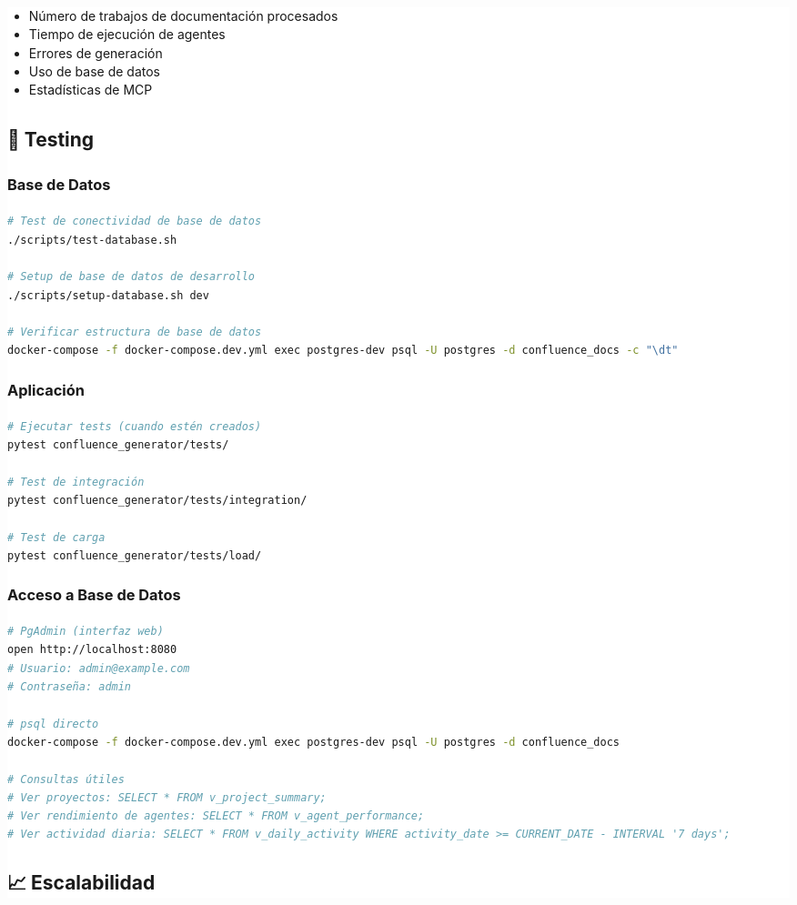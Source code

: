 - Número de trabajos de documentación procesados
- Tiempo de ejecución de agentes
- Errores de generación
- Uso de base de datos
- Estadísticas de MCP

## 🧪 Testing

### Base de Datos
```bash
# Test de conectividad de base de datos
./scripts/test-database.sh

# Setup de base de datos de desarrollo
./scripts/setup-database.sh dev

# Verificar estructura de base de datos
docker-compose -f docker-compose.dev.yml exec postgres-dev psql -U postgres -d confluence_docs -c "\dt"
```

### Aplicación
```bash
# Ejecutar tests (cuando estén creados)
pytest confluence_generator/tests/

# Test de integración
pytest confluence_generator/tests/integration/

# Test de carga
pytest confluence_generator/tests/load/
```

### Acceso a Base de Datos
```bash
# PgAdmin (interfaz web)
open http://localhost:8080
# Usuario: admin@example.com
# Contraseña: admin

# psql directo
docker-compose -f docker-compose.dev.yml exec postgres-dev psql -U postgres -d confluence_docs

# Consultas útiles
# Ver proyectos: SELECT * FROM v_project_summary;
# Ver rendimiento de agentes: SELECT * FROM v_agent_performance;
# Ver actividad diaria: SELECT * FROM v_daily_activity WHERE activity_date >= CURRENT_DATE - INTERVAL '7 days';
```

## 📈 Escalabilidad
